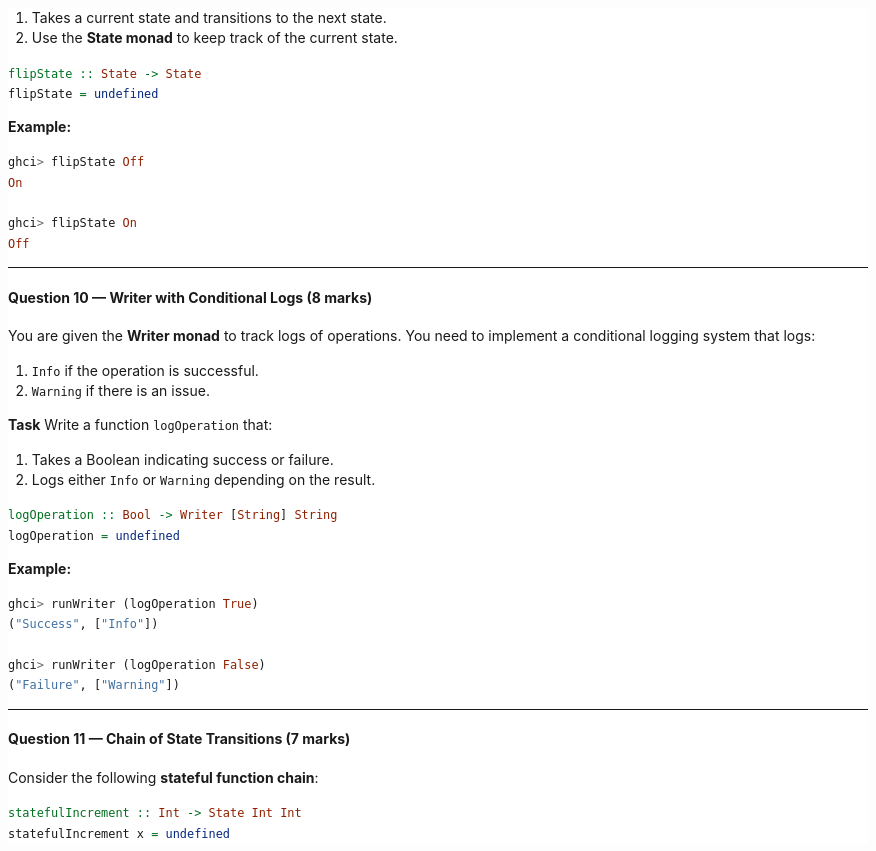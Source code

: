 1. Takes a current state and transitions to the next state.
2. Use the **State monad** to keep track of the current state.

```haskell
flipState :: State -> State
flipState = undefined
```

**Example:**

```haskell
ghci> flipState Off
On

ghci> flipState On
Off
```

---

#### **Question 10 — Writer with Conditional Logs** (**8 marks**)

You are given the **Writer monad** to track logs of operations. You need to implement a conditional logging system that logs:

1. `Info` if the operation is successful.
2. `Warning` if there is an issue.

**Task**
Write a function `logOperation` that:

1. Takes a Boolean indicating success or failure.
2. Logs either `Info` or `Warning` depending on the result.

```haskell
logOperation :: Bool -> Writer [String] String
logOperation = undefined
```

**Example:**

```haskell
ghci> runWriter (logOperation True)
("Success", ["Info"])

ghci> runWriter (logOperation False)
("Failure", ["Warning"])
```

---

#### **Question 11 — Chain of State Transitions** (**7 marks**)

Consider the following **stateful function chain**:

```haskell
statefulIncrement :: Int -> State Int Int
statefulIncrement x = undefined
```
